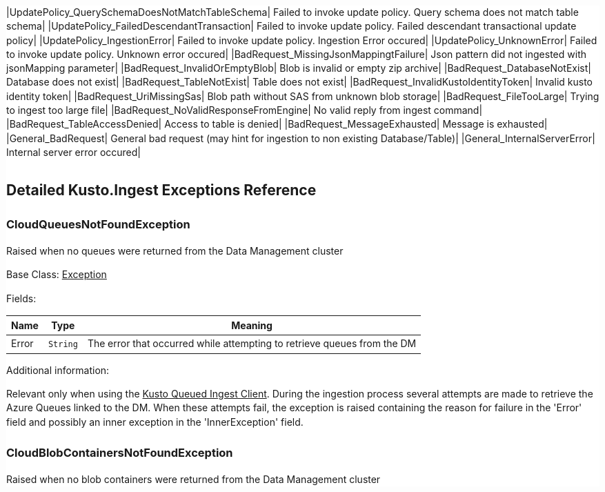 |UpdatePolicy_QuerySchemaDoesNotMatchTableSchema| Failed to invoke update policy. Query schema does not match table schema|
|UpdatePolicy_FailedDescendantTransaction| Failed to invoke update policy. Failed descendant transactional update policy|
|UpdatePolicy_IngestionError| Failed to invoke update policy. Ingestion Error occured|
|UpdatePolicy_UnknownError| Failed to invoke update policy. Unknown error occured|
|BadRequest_MissingJsonMappingtFailure| Json pattern did not ingested with jsonMapping parameter|
|BadRequest_InvalidOrEmptyBlob| Blob is invalid or empty zip archive|
|BadRequest_DatabaseNotExist| Database does not exist|
|BadRequest_TableNotExist| Table does not exist|
|BadRequest_InvalidKustoIdentityToken| Invalid kusto identity token|
|BadRequest_UriMissingSas| Blob path without SAS from unknown blob storage|
|BadRequest_FileTooLarge| Trying to ingest too large file|
|BadRequest_NoValidResponseFromEngine| No valid reply from ingest command|
|BadRequest_TableAccessDenied| Access to table is denied|
|BadRequest_MessageExhausted| Message is exhausted|
|General_BadRequest| General bad request (may hint for ingestion to non existing Database/Table)|
|General_InternalServerError| Internal server error occured|

## Detailed Kusto.Ingest Exceptions Reference

### CloudQueuesNotFoundException
Raised when no queues were returned from the Data Management cluster

Base Class: [Exception](https://msdn.microsoft.com/en-us/library/system.exception(v=vs.110).aspx)

Fields:

|Name|Type|Meaning
|-----------|----|------------------------------|
|Error| `String`| The error that occurred while attempting to retrieve queues from the DM
                            
Additional information:

Relevant only when using the [Kusto Queued Ingest Client](kusto-ingest-client-reference.md#class-kustoqueuedingestclient).
During the ingestion process several attempts are made to retrieve the Azure Queues linked to the DM. When these attempts fail, the exception is raised containing the
reason for failure in the 'Error' field and possibly an inner exception in the 'InnerException' field.


### CloudBlobContainersNotFoundException
Raised when no blob containers were returned from the Data Management cluster
